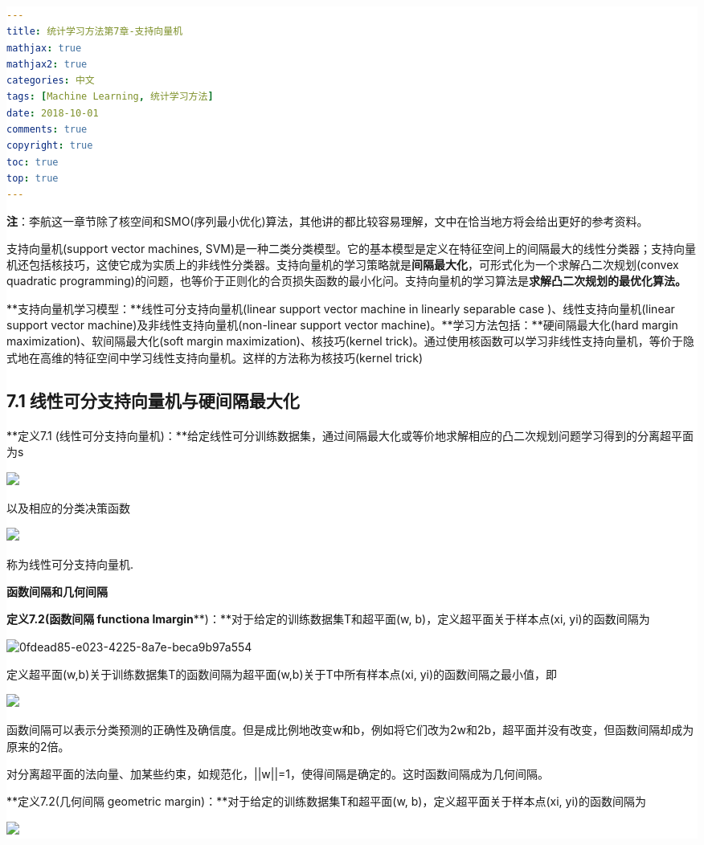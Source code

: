 ```yaml
---
title: 统计学习方法第7章-支持向量机
mathjax: true
mathjax2: true
categories: 中文
tags: [Machine Learning, 统计学习方法]
date: 2018-10-01
comments: true
copyright: true
toc: true
top: true
---
```


**注**：李航这一章节除了核空间和SMO(序列最小优化)算法，其他讲的都比较容易理解，文中在恰当地方将会给出更好的参考资料。

支持向量机(support vector machines, SVM)是一种二类分类模型。它的基本模型是定义在特征空间上的间隔最大的线性分类器；支持向量机还包括核技巧，这使它成为实质上的非线性分类器。支持向量机的学习策略就是**间隔最大化**，可形式化为一个求解凸二次规划(convex quadratic programming)的问题，也等价于正则化的合页损失函数的最小化问。支持向量机的学习算法是**求解凸二次规划的最优化算法。**

**支持向量机学习模型：**线性可分支持向量机(linear support vector machine in linearly separable case )、线性支持向量机(linear support vector machine)及非线性支持向量机(non-linear support vector machine)。**学习方法包括：**硬间隔最大化(hard margin maximization)、软间隔最大化(soft margin maximization)、核技巧(kernel trick)。通过使用核函数可以学习非线性支持向量机，等价于隐式地在高维的特征空间中学习线性支持向量机。这样的方法称为核技巧(kernel trick)

## 7.1 线性可分支持向量机与硬间隔最大化

**定义7.1 (线性可分支持向量机)：**给定线性可分训练数据集，通过间隔最大化或等价地求解相应的凸二次规划问题学习得到的分离超平面为s

![](https://images0.cnblogs.com/blog/790160/201508/281740494379215.png)

以及相应的分类决策函数

![](https://images0.cnblogs.com/blog/790160/201508/281740500159559.png)

称为线性可分支持向量机.

**函数间隔和几何间隔**

**定义7.2(函数间隔  functiona lmargin****)：**对于给定的训练数据集T和超平面(w, b)，定义超平面关于样本点(xi, yi)的函数间隔为

![0fdead85-e023-4225-8a7e-beca9b97a554](https://images0.cnblogs.com/blog/790160/201508/281740507509715.png)

定义超平面(w,b)关于训练数据集T的函数间隔为超平面(w,b)关于T中所有样本点(xi, yi)的函数间隔之最小值，即

![](https://images0.cnblogs.com/blog/790160/201508/281740513442532.png)

函数间隔可以表示分类预测的正确性及确信度。但是成比例地改变w和b，例如将它们改为2w和2b，超平面并没有改变，但函数间隔却成为原来的2倍。

对分离超平面的法向量、加某些约束，如规范化，||w||=1，使得间隔是确定的。这时函数间隔成为几何间隔。

**定义7.2(几何间隔 geometric margin)：**对于给定的训练数据集T和超平面(w, b)，定义超平面关于样本点(xi, yi)的函数间隔为

![](https://images0.cnblogs.com/blog/790160/201508/281740519535417.png)
